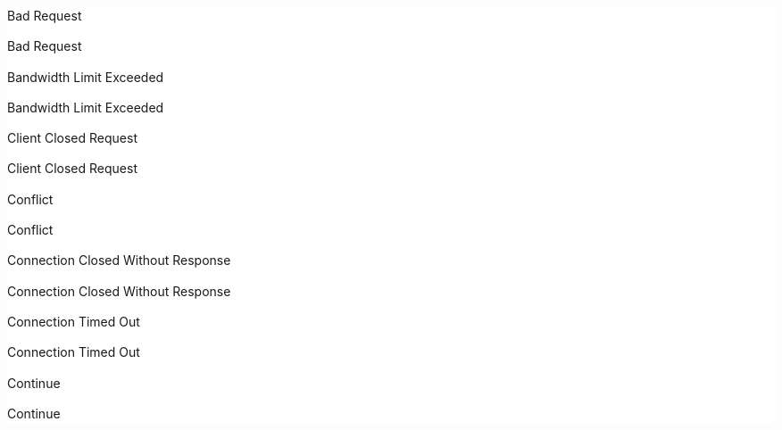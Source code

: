 </td></tr>
<tr><td width="50%">

Bad Request

</td><td width="50%">

Bad Request

</td></tr>
<tr><td width="50%">

Bandwidth Limit Exceeded

</td><td width="50%">

Bandwidth Limit Exceeded

</td></tr>
<tr><td width="50%">

Client Closed Request

</td><td width="50%">

Client Closed Request

</td></tr>
<tr><td width="50%">

Conflict

</td><td width="50%">

Conflict

</td></tr>
<tr><td width="50%">

Connection Closed Without Response

</td><td width="50%">

Connection Closed Without Response

</td></tr>
<tr><td width="50%">

Connection Timed Out

</td><td width="50%">

Connection Timed Out

</td></tr>
<tr><td width="50%">

Continue

</td><td width="50%">

Continue

</td></tr>
<tr><td width="50%">
